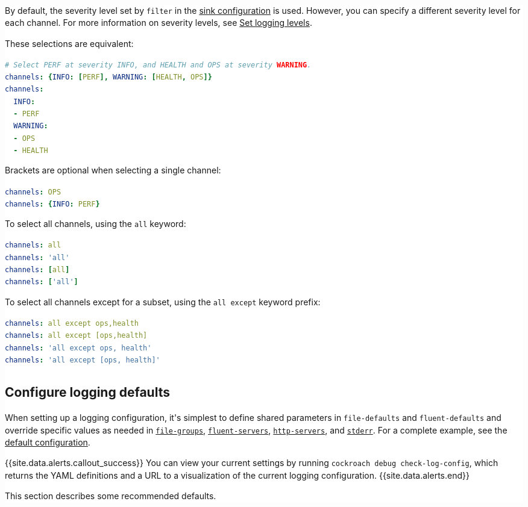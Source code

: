 By default, the severity level set by `filter` in the [sink configuration](#common-sink-parameters) is used. However, you can specify a different severity level for each channel. For more information on severity levels, see [Set logging levels](#set-logging-levels).

These selections are equivalent:

~~~ yaml
# Select PERF at severity INFO, and HEALTH and OPS at severity WARNING.
channels: {INFO: [PERF], WARNING: [HEALTH, OPS]}
channels:
  INFO:
  - PERF
  WARNING:
  - OPS
  - HEALTH
~~~

Brackets are optional when selecting a single channel:

~~~ yaml
channels: OPS
channels: {INFO: PERF}
~~~

To select all channels, using the `all` keyword:

~~~ yaml
channels: all
channels: 'all'
channels: [all]
channels: ['all']
~~~

To select all channels except for a subset, using the `all except` keyword prefix:

~~~ yaml
channels: all except ops,health
channels: all except [ops,health]
channels: 'all except ops, health'
channels: 'all except [ops, health]'
~~~

## Configure logging defaults

When setting up a logging configuration, it's simplest to define shared parameters in `file-defaults` and `fluent-defaults` and override specific values as needed in [`file-groups`](#output-to-files), [`fluent-servers`](#output-to-fluentd-compatible-network-collectors), [`http-servers`](#output-to-http-network-collectors), and [`stderr`](#output-to-stderr). For a complete example, see the [default configuration](#default-logging-configuration).

{{site.data.alerts.callout_success}}
You can view your current settings by running `cockroach debug check-log-config`, which returns the YAML definitions and a URL to a visualization of the current logging configuration.
{{site.data.alerts.end}}

This section describes some recommended defaults.
